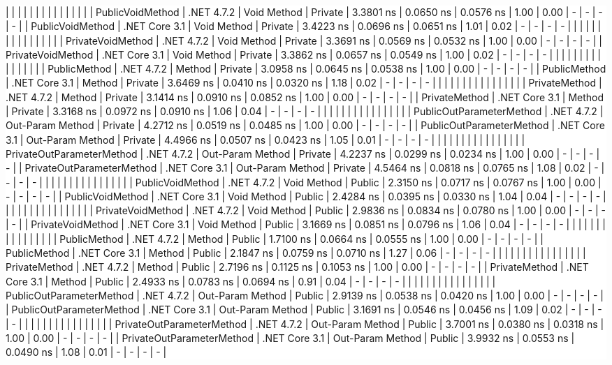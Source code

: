 |                           |               |                  |          |           |           |           |       |         |       |       |       |           |
|          PublicVoidMethod |    .NET 4.7.2 |      Void Method |  Private | 3.3801 ns | 0.0650 ns | 0.0576 ns |  1.00 |    0.00 |     - |     - |     - |         - |
|          PublicVoidMethod | .NET Core 3.1 |      Void Method |  Private | 3.4223 ns | 0.0696 ns | 0.0651 ns |  1.01 |    0.02 |     - |     - |     - |         - |
|                           |               |                  |          |           |           |           |       |         |       |       |       |           |
|         PrivateVoidMethod |    .NET 4.7.2 |      Void Method |  Private | 3.3691 ns | 0.0569 ns | 0.0532 ns |  1.00 |    0.00 |     - |     - |     - |         - |
|         PrivateVoidMethod | .NET Core 3.1 |      Void Method |  Private | 3.3862 ns | 0.0657 ns | 0.0549 ns |  1.00 |    0.02 |     - |     - |     - |         - |
|                           |               |                  |          |           |           |           |       |         |       |       |       |           |
|              PublicMethod |    .NET 4.7.2 |           Method |  Private | 3.0958 ns | 0.0645 ns | 0.0538 ns |  1.00 |    0.00 |     - |     - |     - |         - |
|              PublicMethod | .NET Core 3.1 |           Method |  Private | 3.6469 ns | 0.0410 ns | 0.0320 ns |  1.18 |    0.02 |     - |     - |     - |         - |
|                           |               |                  |          |           |           |           |       |         |       |       |       |           |
|             PrivateMethod |    .NET 4.7.2 |           Method |  Private | 3.1414 ns | 0.0910 ns | 0.0852 ns |  1.00 |    0.00 |     - |     - |     - |         - |
|             PrivateMethod | .NET Core 3.1 |           Method |  Private | 3.3168 ns | 0.0972 ns | 0.0910 ns |  1.06 |    0.04 |     - |     - |     - |         - |
|                           |               |                  |          |           |           |           |       |         |       |       |       |           |
|  PublicOutParameterMethod |    .NET 4.7.2 | Out-Param Method |  Private | 4.2712 ns | 0.0519 ns | 0.0485 ns |  1.00 |    0.00 |     - |     - |     - |         - |
|  PublicOutParameterMethod | .NET Core 3.1 | Out-Param Method |  Private | 4.4966 ns | 0.0507 ns | 0.0423 ns |  1.05 |    0.01 |     - |     - |     - |         - |
|                           |               |                  |          |           |           |           |       |         |       |       |       |           |
| PrivateOutParameterMethod |    .NET 4.7.2 | Out-Param Method |  Private | 4.2237 ns | 0.0299 ns | 0.0234 ns |  1.00 |    0.00 |     - |     - |     - |         - |
| PrivateOutParameterMethod | .NET Core 3.1 | Out-Param Method |  Private | 4.5464 ns | 0.0818 ns | 0.0765 ns |  1.08 |    0.02 |     - |     - |     - |         - |
|                           |               |                  |          |           |           |           |       |         |       |       |       |           |
|          PublicVoidMethod |    .NET 4.7.2 |      Void Method |   Public | 2.3150 ns | 0.0717 ns | 0.0767 ns |  1.00 |    0.00 |     - |     - |     - |         - |
|          PublicVoidMethod | .NET Core 3.1 |      Void Method |   Public | 2.4284 ns | 0.0395 ns | 0.0330 ns |  1.04 |    0.04 |     - |     - |     - |         - |
|                           |               |                  |          |           |           |           |       |         |       |       |       |           |
|         PrivateVoidMethod |    .NET 4.7.2 |      Void Method |   Public | 2.9836 ns | 0.0834 ns | 0.0780 ns |  1.00 |    0.00 |     - |     - |     - |         - |
|         PrivateVoidMethod | .NET Core 3.1 |      Void Method |   Public | 3.1669 ns | 0.0851 ns | 0.0796 ns |  1.06 |    0.04 |     - |     - |     - |         - |
|                           |               |                  |          |           |           |           |       |         |       |       |       |           |
|              PublicMethod |    .NET 4.7.2 |           Method |   Public | 1.7100 ns | 0.0664 ns | 0.0555 ns |  1.00 |    0.00 |     - |     - |     - |         - |
|              PublicMethod | .NET Core 3.1 |           Method |   Public | 2.1847 ns | 0.0759 ns | 0.0710 ns |  1.27 |    0.06 |     - |     - |     - |         - |
|                           |               |                  |          |           |           |           |       |         |       |       |       |           |
|             PrivateMethod |    .NET 4.7.2 |           Method |   Public | 2.7196 ns | 0.1125 ns | 0.1053 ns |  1.00 |    0.00 |     - |     - |     - |         - |
|             PrivateMethod | .NET Core 3.1 |           Method |   Public | 2.4933 ns | 0.0783 ns | 0.0694 ns |  0.91 |    0.04 |     - |     - |     - |         - |
|                           |               |                  |          |           |           |           |       |         |       |       |       |           |
|  PublicOutParameterMethod |    .NET 4.7.2 | Out-Param Method |   Public | 2.9139 ns | 0.0538 ns | 0.0420 ns |  1.00 |    0.00 |     - |     - |     - |         - |
|  PublicOutParameterMethod | .NET Core 3.1 | Out-Param Method |   Public | 3.1691 ns | 0.0546 ns | 0.0456 ns |  1.09 |    0.02 |     - |     - |     - |         - |
|                           |               |                  |          |           |           |           |       |         |       |       |       |           |
| PrivateOutParameterMethod |    .NET 4.7.2 | Out-Param Method |   Public | 3.7001 ns | 0.0380 ns | 0.0318 ns |  1.00 |    0.00 |     - |     - |     - |         - |
| PrivateOutParameterMethod | .NET Core 3.1 | Out-Param Method |   Public | 3.9932 ns | 0.0553 ns | 0.0490 ns |  1.08 |    0.01 |     - |     - |     - |         - |

